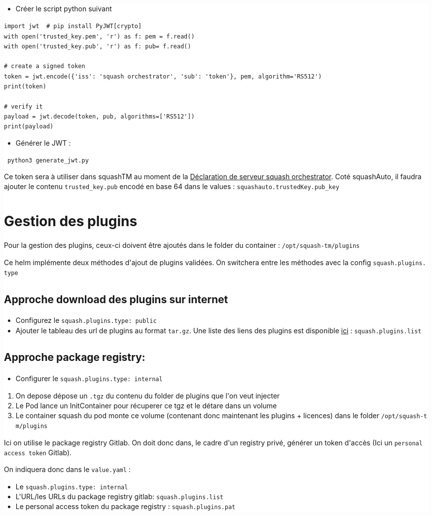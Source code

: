 * Créer le script python suivant

```
import jwt  # pip install PyJWT[crypto]
with open('trusted_key.pem', 'r') as f: pem = f.read()
with open('trusted_key.pub', 'r') as f: pub= f.read()

# create a signed token
token = jwt.encode({'iss': 'squash orchestrator', 'sub': 'token'}, pem, algorithm='RS512')
print(token)

# verify it
payload = jwt.decode(token, pub, algorithms=['RS512'])
print(payload)
```

* Générer le JWT : 

```
 python3 generate_jwt.py
```

Ce token sera à utiliser dans squashTM au moment de la [Déclaration de serveur squash orchestrator](https://autom-devops-fr.doc.squashtest.com/2023-06/autom/install.html#declaration-du-serveur-squash-orchestrator). Coté squashAuto, il faudra ajouter le contenu `trusted_key.pub` encodé en base 64 dans le values : `squashauto.trustedKey.pub_key`

# Gestion des plugins

Pour la gestion des plugins, ceux-ci doivent être ajoutés dans le folder du container : `/opt/squash-tm/plugins`

Ce helm implémente deux méthodes d'ajout de plugins validées. On switchera entre les méthodes avec la config `squash.plugins.type`

## Approche download des plugins sur internet

- Configurez le `squash.plugins.type: public`
- Ajouter le tableau des url de plugins au format `tar.gz`. Une liste des liens des plugins est disponible [ici](https://tm-fr.doc.squashtest.com/v3/downloads.html) : `squash.plugins.list`


## Approche package registry:

- Configurer le `squash.plugins.type: internal`

1. On depose dépose un `.tgz` du contenu du folder de plugins que l'on veut injecter
2. Le Pod lance un InitContainer pour récuperer ce tgz et le détare dans un volume
3. Le container squash du pod monte ce volume (contenant donc maintenant les plugins + licences) dans le folder `/opt/squash-tm/plugins`

Ici on utilise le package registry Gitlab. On doit donc dans, le cadre d'un registry privé, générer un token d'accès (Ici un `personal access token` Gitlab).

On indiquera donc dans le `value.yaml` :
- Le `squash.plugins.type: internal`
- L'URL/les URLs du package registry gitlab:  `squash.plugins.list`
- Le personal access token du package registry : `squash.plugins.pat`
